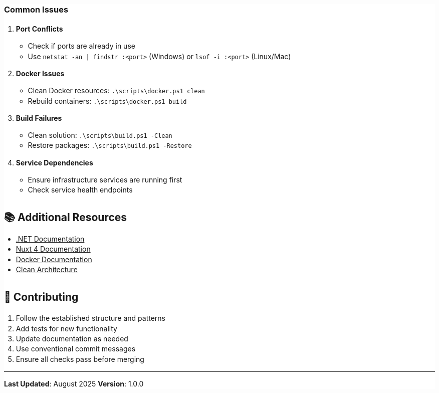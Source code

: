 ### Common Issues

1. **Port Conflicts**
   - Check if ports are already in use
   - Use `netstat -an | findstr :<port>` (Windows) or `lsof -i :<port>` (Linux/Mac)

2. **Docker Issues**
   - Clean Docker resources: `.\scripts\docker.ps1 clean`
   - Rebuild containers: `.\scripts\docker.ps1 build`

3. **Build Failures**
   - Clean solution: `.\scripts\build.ps1 -Clean`
   - Restore packages: `.\scripts\build.ps1 -Restore`

4. **Service Dependencies**
   - Ensure infrastructure services are running first
   - Check service health endpoints

## 📚 Additional Resources

- [.NET Documentation](https://docs.microsoft.com/en-us/dotnet/)
- [Nuxt 4 Documentation](https://nuxt.com/docs)
- [Docker Documentation](https://docs.docker.com/)
- [Clean Architecture](https://blog.cleancoder.com/uncle-bob/2012/08/13/the-clean-architecture.html)

## 🤝 Contributing

1. Follow the established structure and patterns
2. Add tests for new functionality
3. Update documentation as needed
4. Use conventional commit messages
5. Ensure all checks pass before merging

---

**Last Updated**: August 2025
**Version**: 1.0.0
